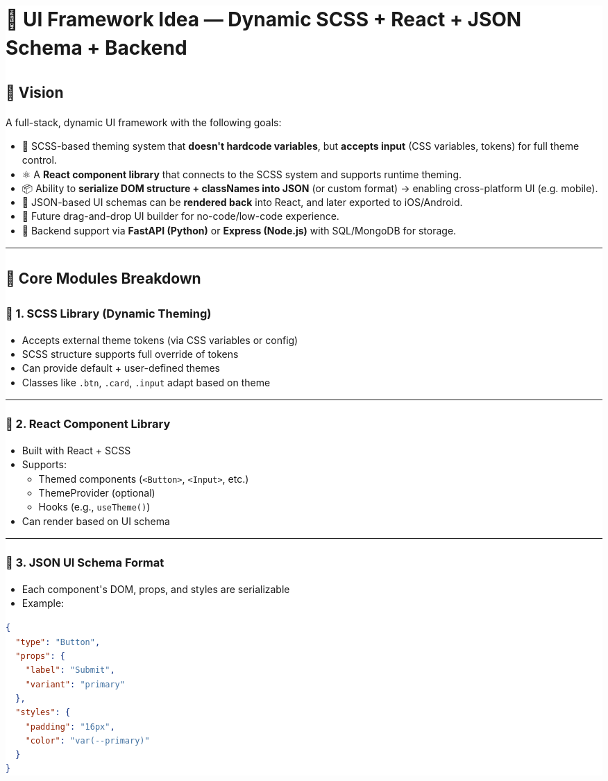 # 🌈 UI Framework Idea — Dynamic SCSS + React + JSON Schema + Backend

## 🧠 Vision

A full-stack, dynamic UI framework with the following goals:

- 🎨 SCSS-based theming system that **doesn't hardcode variables**, but **accepts input** (CSS variables, tokens) for full theme control.
- ⚛️ A **React component library** that connects to the SCSS system and supports runtime theming.
- 📦 Ability to **serialize DOM structure + classNames into JSON** (or custom format) → enabling cross-platform UI (e.g. mobile).
- 🧱 JSON-based UI schemas can be **rendered back** into React, and later exported to iOS/Android.
- 🧩 Future drag-and-drop UI builder for no-code/low-code experience.
- 🔄 Backend support via **FastAPI (Python)** or **Express (Node.js)** with SQL/MongoDB for storage.

---

## 🧱 Core Modules Breakdown

### 🔹 1. SCSS Library (Dynamic Theming)
- Accepts external theme tokens (via CSS variables or config)
- SCSS structure supports full override of tokens
- Can provide default + user-defined themes
- Classes like `.btn`, `.card`, `.input` adapt based on theme

---

### 🔹 2. React Component Library
- Built with React + SCSS
- Supports:
  - Themed components (`<Button>`, `<Input>`, etc.)
  - ThemeProvider (optional)
  - Hooks (e.g., `useTheme()`)
- Can render based on UI schema

---

### 🔹 3. JSON UI Schema Format
- Each component's DOM, props, and styles are serializable
- Example:
```json
{
  "type": "Button",
  "props": {
    "label": "Submit",
    "variant": "primary"
  },
  "styles": {
    "padding": "16px",
    "color": "var(--primary)"
  }
}
```
